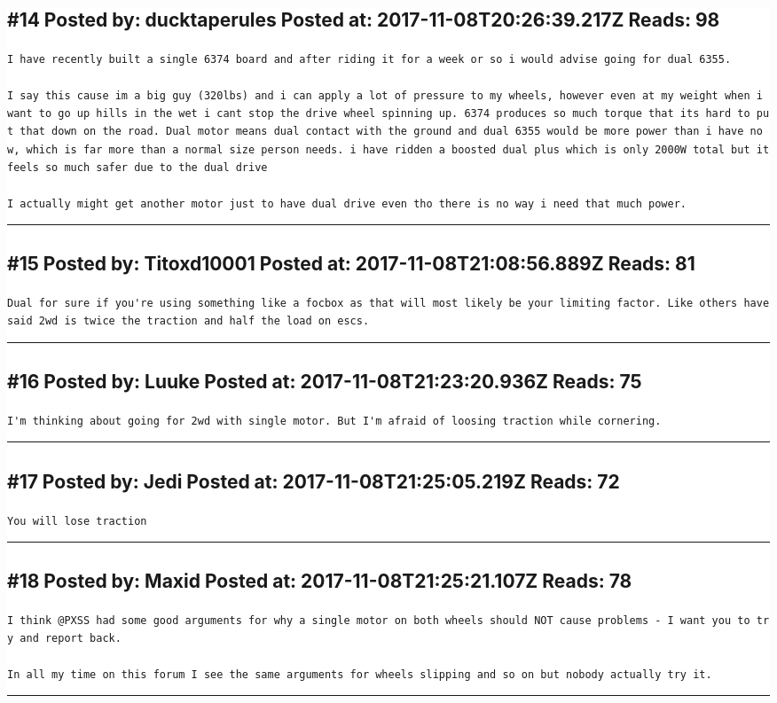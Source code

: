 ## \#14 Posted by: ducktaperules Posted at: 2017-11-08T20:26:39.217Z Reads: 98

```
I have recently built a single 6374 board and after riding it for a week or so i would advise going for dual 6355.

I say this cause im a big guy (320lbs) and i can apply a lot of pressure to my wheels, however even at my weight when i want to go up hills in the wet i cant stop the drive wheel spinning up. 6374 produces so much torque that its hard to put that down on the road. Dual motor means dual contact with the ground and dual 6355 would be more power than i have now, which is far more than a normal size person needs. i have ridden a boosted dual plus which is only 2000W total but it feels so much safer due to the dual drive

I actually might get another motor just to have dual drive even tho there is no way i need that much power.
```

---
## \#15 Posted by: Titoxd10001 Posted at: 2017-11-08T21:08:56.889Z Reads: 81

```
Dual for sure if you're using something like a focbox as that will most likely be your limiting factor. Like others have said 2wd is twice the traction and half the load on escs.
```

---
## \#16 Posted by: Luuke Posted at: 2017-11-08T21:23:20.936Z Reads: 75

```
I'm thinking about going for 2wd with single motor. But I'm afraid of loosing traction while cornering.
```

---
## \#17 Posted by: Jedi Posted at: 2017-11-08T21:25:05.219Z Reads: 72

```
You will lose traction
```

---
## \#18 Posted by: Maxid Posted at: 2017-11-08T21:25:21.107Z Reads: 78

```
I think @PXSS had some good arguments for why a single motor on both wheels should NOT cause problems - I want you to try and report back.

In all my time on this forum I see the same arguments for wheels slipping and so on but nobody actually try it.
```

---